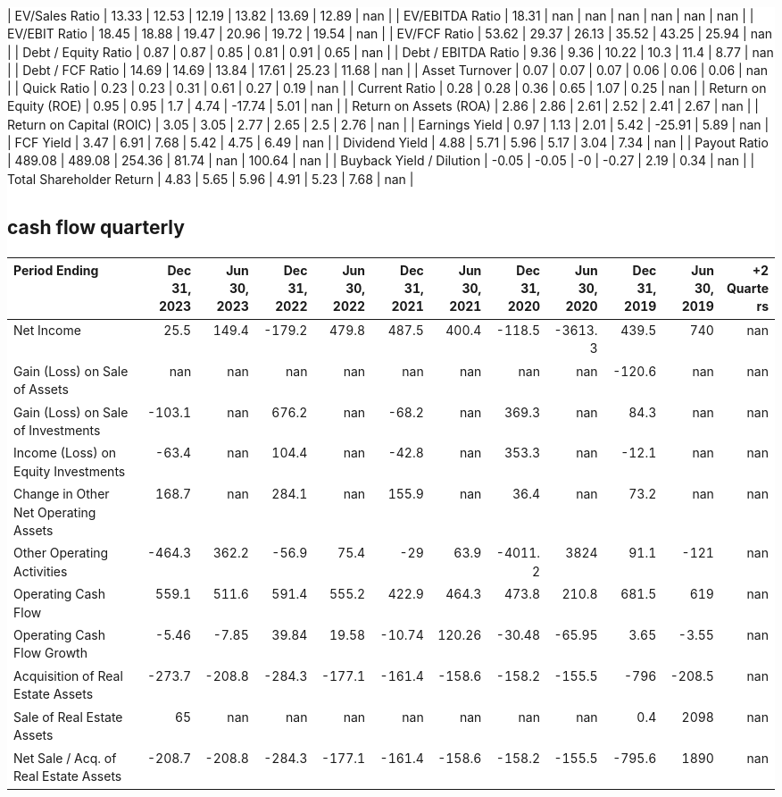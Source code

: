 | EV/Sales Ratio           |     13.33 |          12.53 |          12.19 |          13.82 |          13.69 |          12.89 |           nan |
| EV/EBITDA Ratio          |     18.31 |         nan    |         nan    |         nan    |         nan    |         nan    |           nan |
| EV/EBIT Ratio            |     18.45 |          18.88 |          19.47 |          20.96 |          19.72 |          19.54 |           nan |
| EV/FCF Ratio             |     53.62 |          29.37 |          26.13 |          35.52 |          43.25 |          25.94 |           nan |
| Debt / Equity Ratio      |      0.87 |           0.87 |           0.85 |           0.81 |           0.91 |           0.65 |           nan |
| Debt / EBITDA Ratio      |      9.36 |           9.36 |          10.22 |          10.3  |          11.4  |           8.77 |           nan |
| Debt / FCF Ratio         |     14.69 |          14.69 |          13.84 |          17.61 |          25.23 |          11.68 |           nan |
| Asset Turnover           |      0.07 |           0.07 |           0.07 |           0.06 |           0.06 |           0.06 |           nan |
| Quick Ratio              |      0.23 |           0.23 |           0.31 |           0.61 |           0.27 |           0.19 |           nan |
| Current Ratio            |      0.28 |           0.28 |           0.36 |           0.65 |           1.07 |           0.25 |           nan |
| Return on Equity (ROE)   |      0.95 |           0.95 |           1.7  |           4.74 |         -17.74 |           5.01 |           nan |
| Return on Assets (ROA)   |      2.86 |           2.86 |           2.61 |           2.52 |           2.41 |           2.67 |           nan |
| Return on Capital (ROIC) |      3.05 |           3.05 |           2.77 |           2.65 |           2.5  |           2.76 |           nan |
| Earnings Yield           |      0.97 |           1.13 |           2.01 |           5.42 |         -25.91 |           5.89 |           nan |
| FCF Yield                |      3.47 |           6.91 |           7.68 |           5.42 |           4.75 |           6.49 |           nan |
| Dividend Yield           |      4.88 |           5.71 |           5.96 |           5.17 |           3.04 |           7.34 |           nan |
| Payout Ratio             |    489.08 |         489.08 |         254.36 |          81.74 |         nan    |         100.64 |           nan |
| Buyback Yield / Dilution |     -0.05 |          -0.05 |          -0    |          -0.27 |           2.19 |           0.34 |           nan |
| Total Shareholder Return |      4.83 |           5.65 |           5.96 |           4.91 |           5.23 |           7.68 |           nan |

## cash flow quarterly
| Period Ending                                |   Dec 31, 2023 |   Jun 30, 2023 |   Dec 31, 2022 |   Jun 30, 2022 |   Dec 31, 2021 |   Jun 30, 2021 |   Dec 31, 2020 |   Jun 30, 2020 |   Dec 31, 2019 |   Jun 30, 2019 |   +2 Quarters |
|:---------------------------------------------|---------------:|---------------:|---------------:|---------------:|---------------:|---------------:|---------------:|---------------:|---------------:|---------------:|--------------:|
| Net Income                                   |          25.5  |         149.4  |        -179.2  |         479.8  |         487.5  |         400.4  |        -118.5  |       -3613.3  |         439.5  |         740    |           nan |
| Gain (Loss) on Sale of Assets                |         nan    |         nan    |         nan    |         nan    |         nan    |         nan    |         nan    |         nan    |        -120.6  |         nan    |           nan |
| Gain (Loss) on Sale of Investments           |        -103.1  |         nan    |         676.2  |         nan    |         -68.2  |         nan    |         369.3  |         nan    |          84.3  |         nan    |           nan |
| Income (Loss) on Equity Investments          |         -63.4  |         nan    |         104.4  |         nan    |         -42.8  |         nan    |         353.3  |         nan    |         -12.1  |         nan    |           nan |
| Change in Other Net Operating Assets         |         168.7  |         nan    |         284.1  |         nan    |         155.9  |         nan    |          36.4  |         nan    |          73.2  |         nan    |           nan |
| Other Operating Activities                   |        -464.3  |         362.2  |         -56.9  |          75.4  |         -29    |          63.9  |       -4011.2  |        3824    |          91.1  |        -121    |           nan |
| Operating Cash Flow                          |         559.1  |         511.6  |         591.4  |         555.2  |         422.9  |         464.3  |         473.8  |         210.8  |         681.5  |         619    |           nan |
| Operating Cash Flow Growth                   |          -5.46 |          -7.85 |          39.84 |          19.58 |         -10.74 |         120.26 |         -30.48 |         -65.95 |           3.65 |          -3.55 |           nan |
| Acquisition of Real Estate Assets            |        -273.7  |        -208.8  |        -284.3  |        -177.1  |        -161.4  |        -158.6  |        -158.2  |        -155.5  |        -796    |        -208.5  |           nan |
| Sale of Real Estate Assets                   |          65    |         nan    |         nan    |         nan    |         nan    |         nan    |         nan    |         nan    |           0.4  |        2098    |           nan |
| Net Sale / Acq. of Real Estate Assets        |        -208.7  |        -208.8  |        -284.3  |        -177.1  |        -161.4  |        -158.6  |        -158.2  |        -155.5  |        -795.6  |        1890    |           nan |